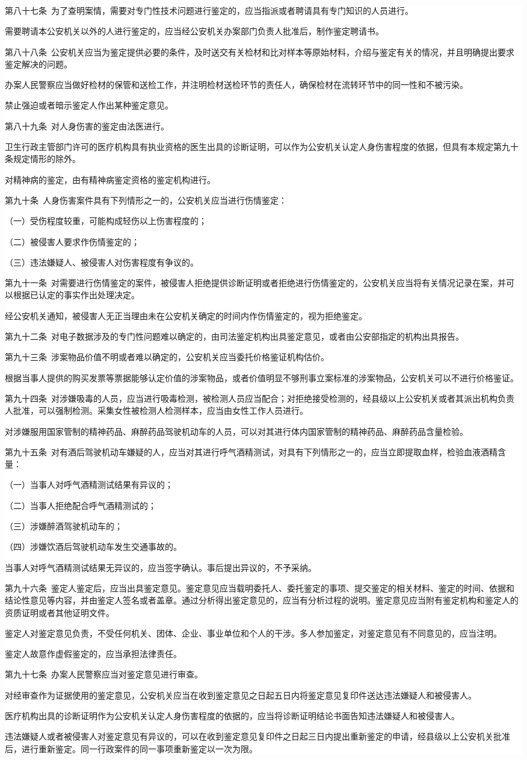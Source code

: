 第八十七条 为了查明案情，需要对专门性技术问题进行鉴定的，应当指派或者聘请具有专门知识的人员进行。

需要聘请本公安机关以外的人进行鉴定的，应当经公安机关办案部门负责人批准后，制作鉴定聘请书。

第八十八条 公安机关应当为鉴定提供必要的条件，及时送交有关检材和比对样本等原始材料，介绍与鉴定有关的情况，并且明确提出要求鉴定解决的问题。

办案人民警察应当做好检材的保管和送检工作，并注明检材送检环节的责任人，确保检材在流转环节中的同一性和不被污染。

禁止强迫或者暗示鉴定人作出某种鉴定意见。

第八十九条 对人身伤害的鉴定由法医进行。

卫生行政主管部门许可的医疗机构具有执业资格的医生出具的诊断证明，可以作为公安机关认定人身伤害程度的依据，但具有本规定第九十条规定情形的除外。

对精神病的鉴定，由有精神病鉴定资格的鉴定机构进行。

第九十条 人身伤害案件具有下列情形之一的，公安机关应当进行伤情鉴定：

（一）受伤程度较重，可能构成轻伤以上伤害程度的；

（二）被侵害人要求作伤情鉴定的；

（三）违法嫌疑人、被侵害人对伤害程度有争议的。

第九十一条 对需要进行伤情鉴定的案件，被侵害人拒绝提供诊断证明或者拒绝进行伤情鉴定的，公安机关应当将有关情况记录在案，并可以根据已认定的事实作出处理决定。

经公安机关通知，被侵害人无正当理由未在公安机关确定的时间内作伤情鉴定的，视为拒绝鉴定。

第九十二条 对电子数据涉及的专门性问题难以确定的，由司法鉴定机构出具鉴定意见，或者由公安部指定的机构出具报告。

第九十三条 涉案物品价值不明或者难以确定的，公安机关应当委托价格鉴证机构估价。

根据当事人提供的购买发票等票据能够认定价值的涉案物品，或者价值明显不够刑事立案标准的涉案物品，公安机关可以不进行价格鉴证。

第九十四条 对涉嫌吸毒的人员，应当进行吸毒检测，被检测人员应当配合；对拒绝接受检测的，经县级以上公安机关或者其派出机构负责人批准，可以强制检测。采集女性被检测人检测样本，应当由女性工作人员进行。

对涉嫌服用国家管制的精神药品、麻醉药品驾驶机动车的人员，可以对其进行体内国家管制的精神药品、麻醉药品含量检验。

第九十五条 对有酒后驾驶机动车嫌疑的人，应当对其进行呼气酒精测试，对具有下列情形之一的，应当立即提取血样，检验血液酒精含量：

（一）当事人对呼气酒精测试结果有异议的；

（二）当事人拒绝配合呼气酒精测试的；

（三）涉嫌醉酒驾驶机动车的；

（四）涉嫌饮酒后驾驶机动车发生交通事故的。

当事人对呼气酒精测试结果无异议的，应当签字确认。事后提出异议的，不予采纳。

第九十六条 鉴定人鉴定后，应当出具鉴定意见。鉴定意见应当载明委托人、委托鉴定的事项、提交鉴定的相关材料、鉴定的时间、依据和结论性意见等内容，并由鉴定人签名或者盖章。通过分析得出鉴定意见的，应当有分析过程的说明。鉴定意见应当附有鉴定机构和鉴定人的资质证明或者其他证明文件。

鉴定人对鉴定意见负责，不受任何机关、团体、企业、事业单位和个人的干涉。多人参加鉴定，对鉴定意见有不同意见的，应当注明。

鉴定人故意作虚假鉴定的，应当承担法律责任。

第九十七条 办案人民警察应当对鉴定意见进行审查。

对经审查作为证据使用的鉴定意见，公安机关应当在收到鉴定意见之日起五日内将鉴定意见复印件送达违法嫌疑人和被侵害人。

医疗机构出具的诊断证明作为公安机关认定人身伤害程度的依据的，应当将诊断证明结论书面告知违法嫌疑人和被侵害人。

违法嫌疑人或者被侵害人对鉴定意见有异议的，可以在收到鉴定意见复印件之日起三日内提出重新鉴定的申请，经县级以上公安机关批准后，进行重新鉴定。同一行政案件的同一事项重新鉴定以一次为限。
